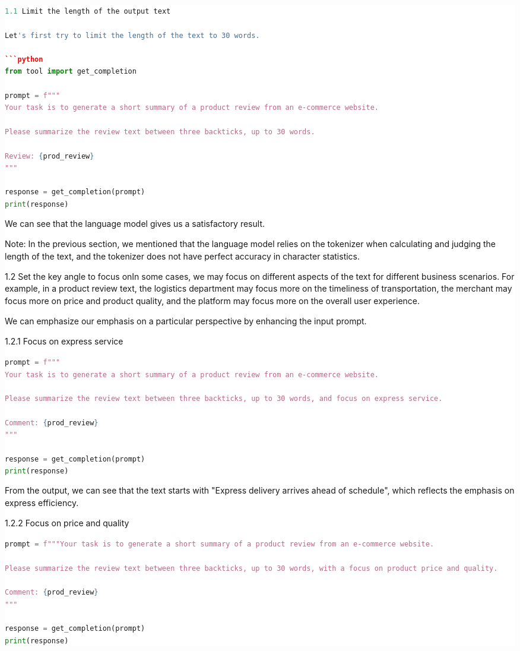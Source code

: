 ```python
1.1 Limit the length of the output text

Let's first try to limit the length of the text to 30 words.

```python
from tool import get_completion

prompt = f"""
Your task is to generate a short summary of a product review from an e-commerce website.

Please summarize the review text between three backticks, up to 30 words.

Review: {prod_review}
"""

response = get_completion(prompt)
print(response)
```

We can see that the language model gives us a satisfactory result.

Note: In the previous section, we mentioned that the language model relies on the tokenizer when calculating and judging the length of the text, and the tokenizer does not have perfect accuracy in character statistics.

1.2 Set the key angle to focus onIn some cases, we may focus on different aspects of the text for different business scenarios. For example, in a product review text, the logistics department may focus more on the timeliness of transportation, the merchant may focus more on price and product quality, and the platform may focus more on the overall user experience.

We can emphasize our emphasis on a particular perspective by enhancing the input prompt.

1.2.1 Focus on express service

```python
prompt = f"""
Your task is to generate a short summary of a product review from an e-commerce website.

Please summarize the review text between three backticks, up to 30 words, and focus on express service.

Comment: {prod_review}
"""

response = get_completion(prompt)
print(response)
```

From the output, we can see that the text starts with "Express delivery arrives ahead of schedule", which reflects the emphasis on express efficiency.

1.2.2 Focus on price and quality

```python
prompt = f"""Your task is to generate a short summary of a product review from an e-commerce website.

Please summarize the review text between three backticks, up to 30 words, with a focus on product price and quality.

Comment: {prod_review}
"""

response = get_completion(prompt)
print(response)
```
